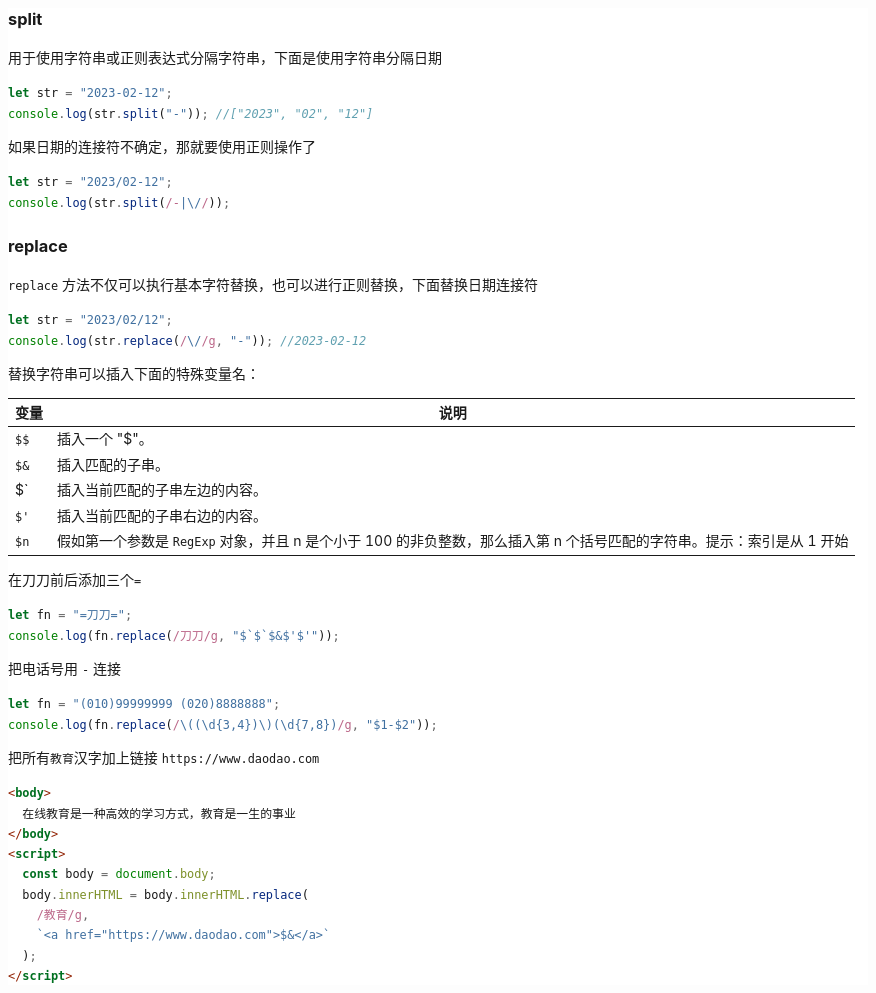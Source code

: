 ### split

用于使用字符串或正则表达式分隔字符串，下面是使用字符串分隔日期

```js
let str = "2023-02-12";
console.log(str.split("-")); //["2023", "02", "12"]
```

如果日期的连接符不确定，那就要使用正则操作了

```js
let str = "2023/02-12";
console.log(str.split(/-|\//));
```

### replace

`replace` 方法不仅可以执行基本字符替换，也可以进行正则替换，下面替换日期连接符

```js
let str = "2023/02/12";
console.log(str.replace(/\//g, "-")); //2023-02-12
```

替换字符串可以插入下面的特殊变量名：

| 变量 | 说明                                                         |
| ---- | ------------------------------------------------------------ |
| `$$` | 插入一个 "$"。                                               |
| `$&` | 插入匹配的子串。                                             |
| $`   | 插入当前匹配的子串左边的内容。                               |
| `$'` | 插入当前匹配的子串右边的内容。                               |
| `$n` | 假如第一个参数是 `RegExp` 对象，并且 n 是个小于 100 的非负整数，那么插入第 n 个括号匹配的字符串。提示：索引是从 1 开始 |

在刀刀前后添加三个`=`

```js
let fn = "=刀刀=";
console.log(fn.replace(/刀刀/g, "$`$`$&$'$'"));
```

把电话号用 `-` 连接

```js
let fn = "(010)99999999 (020)8888888";
console.log(fn.replace(/\((\d{3,4})\)(\d{7,8})/g, "$1-$2"));
```

把所有`教育`汉字加上链接 `https://www.daodao.com`

```html
<body>
  在线教育是一种高效的学习方式，教育是一生的事业
</body>
<script>
  const body = document.body;
  body.innerHTML = body.innerHTML.replace(
    /教育/g,
    `<a href="https://www.daodao.com">$&</a>`
  );
</script>
```
